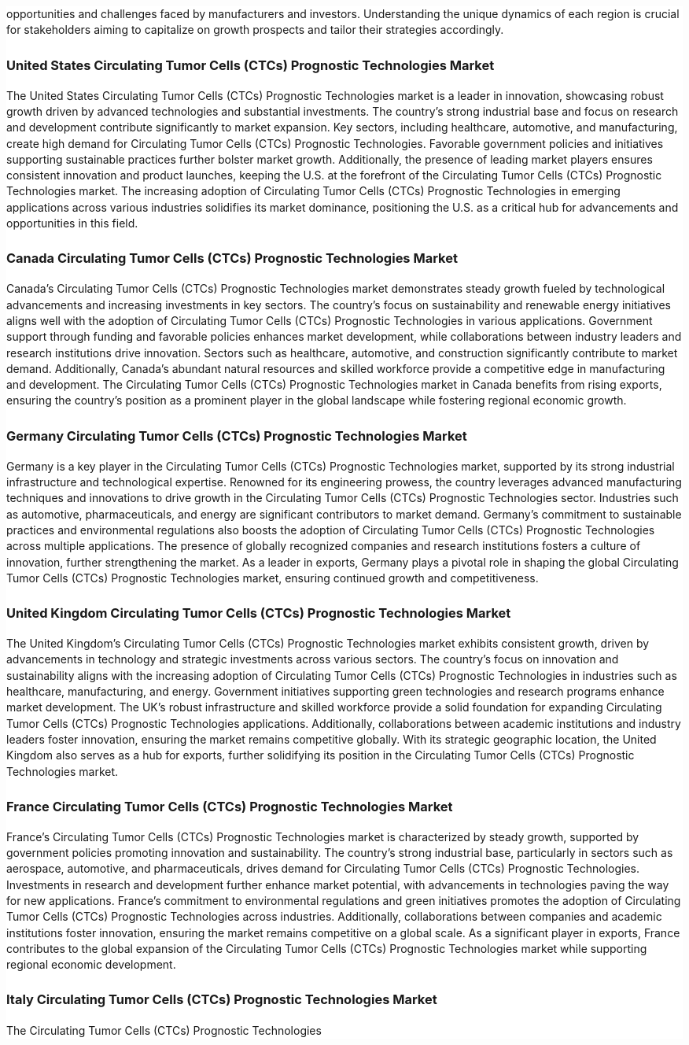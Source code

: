 opportunities and challenges faced by manufacturers and investors. Understanding the unique dynamics of each region is crucial for stakeholders aiming to capitalize on growth prospects and tailor their strategies accordingly.</p><h3>United States Circulating Tumor Cells (CTCs) Prognostic Technologies Market</h3><p>The United States Circulating Tumor Cells (CTCs) Prognostic Technologies market is a leader in innovation, showcasing robust growth driven by advanced technologies and substantial investments. The country&rsquo;s strong industrial base and focus on research and development contribute significantly to market expansion. Key sectors, including healthcare, automotive, and manufacturing, create high demand for Circulating Tumor Cells (CTCs) Prognostic Technologies. Favorable government policies and initiatives supporting sustainable practices further bolster market growth. Additionally, the presence of leading market players ensures consistent innovation and product launches, keeping the U.S. at the forefront of the Circulating Tumor Cells (CTCs) Prognostic Technologies market. The increasing adoption of Circulating Tumor Cells (CTCs) Prognostic Technologies in emerging applications across various industries solidifies its market dominance, positioning the U.S. as a critical hub for advancements and opportunities in this field.</p><h3>Canada Circulating Tumor Cells (CTCs) Prognostic Technologies Market</h3><p>Canada&rsquo;s Circulating Tumor Cells (CTCs) Prognostic Technologies market demonstrates steady growth fueled by technological advancements and increasing investments in key sectors. The country&rsquo;s focus on sustainability and renewable energy initiatives aligns well with the adoption of Circulating Tumor Cells (CTCs) Prognostic Technologies in various applications. Government support through funding and favorable policies enhances market development, while collaborations between industry leaders and research institutions drive innovation. Sectors such as healthcare, automotive, and construction significantly contribute to market demand. Additionally, Canada&rsquo;s abundant natural resources and skilled workforce provide a competitive edge in manufacturing and development. The Circulating Tumor Cells (CTCs) Prognostic Technologies market in Canada benefits from rising exports, ensuring the country&rsquo;s position as a prominent player in the global landscape while fostering regional economic growth.</p><h3>Germany Circulating Tumor Cells (CTCs) Prognostic Technologies Market</h3><p>Germany is a key player in the Circulating Tumor Cells (CTCs) Prognostic Technologies market, supported by its strong industrial infrastructure and technological expertise. Renowned for its engineering prowess, the country leverages advanced manufacturing techniques and innovations to drive growth in the Circulating Tumor Cells (CTCs) Prognostic Technologies sector. Industries such as automotive, pharmaceuticals, and energy are significant contributors to market demand. Germany&rsquo;s commitment to sustainable practices and environmental regulations also boosts the adoption of Circulating Tumor Cells (CTCs) Prognostic Technologies across multiple applications. The presence of globally recognized companies and research institutions fosters a culture of innovation, further strengthening the market. As a leader in exports, Germany plays a pivotal role in shaping the global Circulating Tumor Cells (CTCs) Prognostic Technologies market, ensuring continued growth and competitiveness.</p><h3>United Kingdom Circulating Tumor Cells (CTCs) Prognostic Technologies Market</h3><p>The United Kingdom&rsquo;s Circulating Tumor Cells (CTCs) Prognostic Technologies market exhibits consistent growth, driven by advancements in technology and strategic investments across various sectors. The country&rsquo;s focus on innovation and sustainability aligns with the increasing adoption of Circulating Tumor Cells (CTCs) Prognostic Technologies in industries such as healthcare, manufacturing, and energy. Government initiatives supporting green technologies and research programs enhance market development. The UK&rsquo;s robust infrastructure and skilled workforce provide a solid foundation for expanding Circulating Tumor Cells (CTCs) Prognostic Technologies applications. Additionally, collaborations between academic institutions and industry leaders foster innovation, ensuring the market remains competitive globally. With its strategic geographic location, the United Kingdom also serves as a hub for exports, further solidifying its position in the Circulating Tumor Cells (CTCs) Prognostic Technologies market.</p><h3>France Circulating Tumor Cells (CTCs) Prognostic Technologies Market</h3><p>France&rsquo;s Circulating Tumor Cells (CTCs) Prognostic Technologies market is characterized by steady growth, supported by government policies promoting innovation and sustainability. The country&rsquo;s strong industrial base, particularly in sectors such as aerospace, automotive, and pharmaceuticals, drives demand for Circulating Tumor Cells (CTCs) Prognostic Technologies. Investments in research and development further enhance market potential, with advancements in technologies paving the way for new applications. France&rsquo;s commitment to environmental regulations and green initiatives promotes the adoption of Circulating Tumor Cells (CTCs) Prognostic Technologies across industries. Additionally, collaborations between companies and academic institutions foster innovation, ensuring the market remains competitive on a global scale. As a significant player in exports, France contributes to the global expansion of the Circulating Tumor Cells (CTCs) Prognostic Technologies market while supporting regional economic development.</p><h3>Italy Circulating Tumor Cells (CTCs) Prognostic Technologies Market</h3><p>The Circulating Tumor Cells (CTCs) Prognostic Technologies